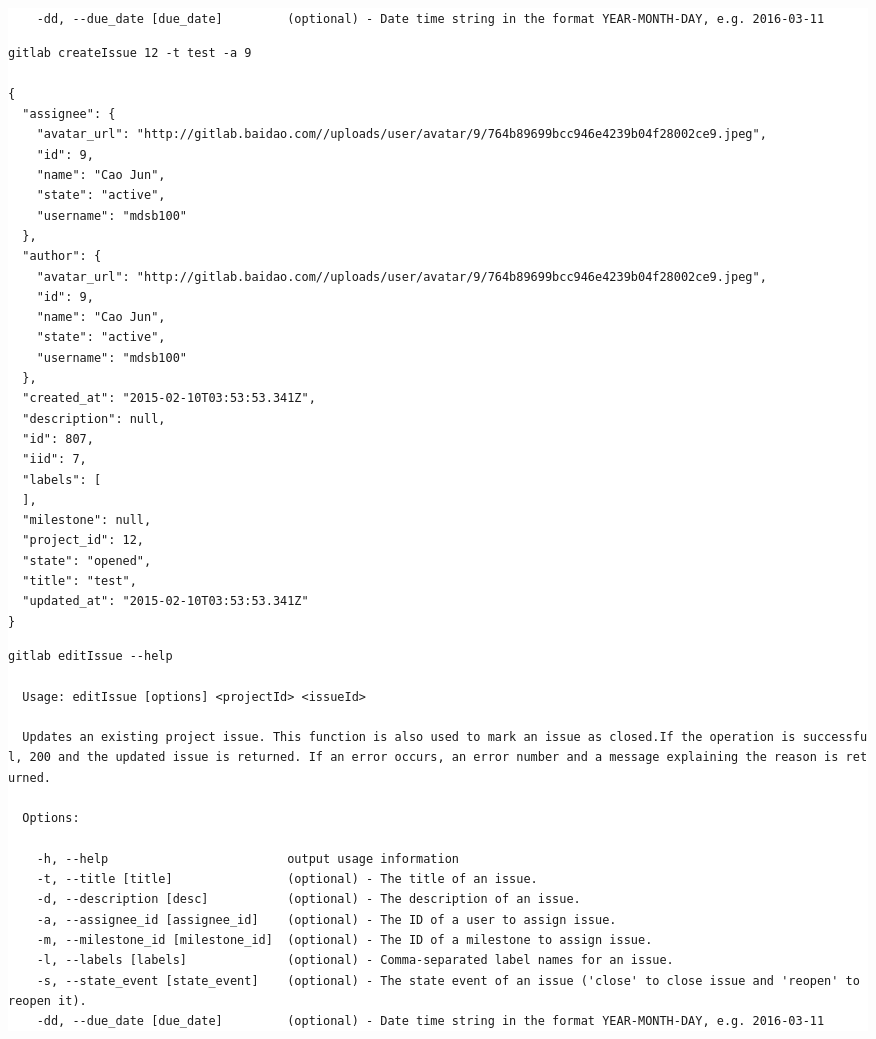```
    -dd, --due_date [due_date]         (optional) - Date time string in the format YEAR-MONTH-DAY, e.g. 2016-03-11

```

```
gitlab createIssue 12 -t test -a 9

{
  "assignee": {
    "avatar_url": "http://gitlab.baidao.com//uploads/user/avatar/9/764b89699bcc946e4239b04f28002ce9.jpeg",
    "id": 9,
    "name": "Cao Jun",
    "state": "active",
    "username": "mdsb100"
  },
  "author": {
    "avatar_url": "http://gitlab.baidao.com//uploads/user/avatar/9/764b89699bcc946e4239b04f28002ce9.jpeg",
    "id": 9,
    "name": "Cao Jun",
    "state": "active",
    "username": "mdsb100"
  },
  "created_at": "2015-02-10T03:53:53.341Z",
  "description": null,
  "id": 807,
  "iid": 7,
  "labels": [
  ],
  "milestone": null,
  "project_id": 12,
  "state": "opened",
  "title": "test",
  "updated_at": "2015-02-10T03:53:53.341Z"
}
```

```
gitlab editIssue --help

  Usage: editIssue [options] <projectId> <issueId>

  Updates an existing project issue. This function is also used to mark an issue as closed.If the operation is successful, 200 and the updated issue is returned. If an error occurs, an error number and a message explaining the reason is returned.

  Options:

    -h, --help                         output usage information
    -t, --title [title]                (optional) - The title of an issue.
    -d, --description [desc]           (optional) - The description of an issue.
    -a, --assignee_id [assignee_id]    (optional) - The ID of a user to assign issue.
    -m, --milestone_id [milestone_id]  (optional) - The ID of a milestone to assign issue.
    -l, --labels [labels]              (optional) - Comma-separated label names for an issue.
    -s, --state_event [state_event]    (optional) - The state event of an issue ('close' to close issue and 'reopen' to reopen it).
    -dd, --due_date [due_date]         (optional) - Date time string in the format YEAR-MONTH-DAY, e.g. 2016-03-11
```
